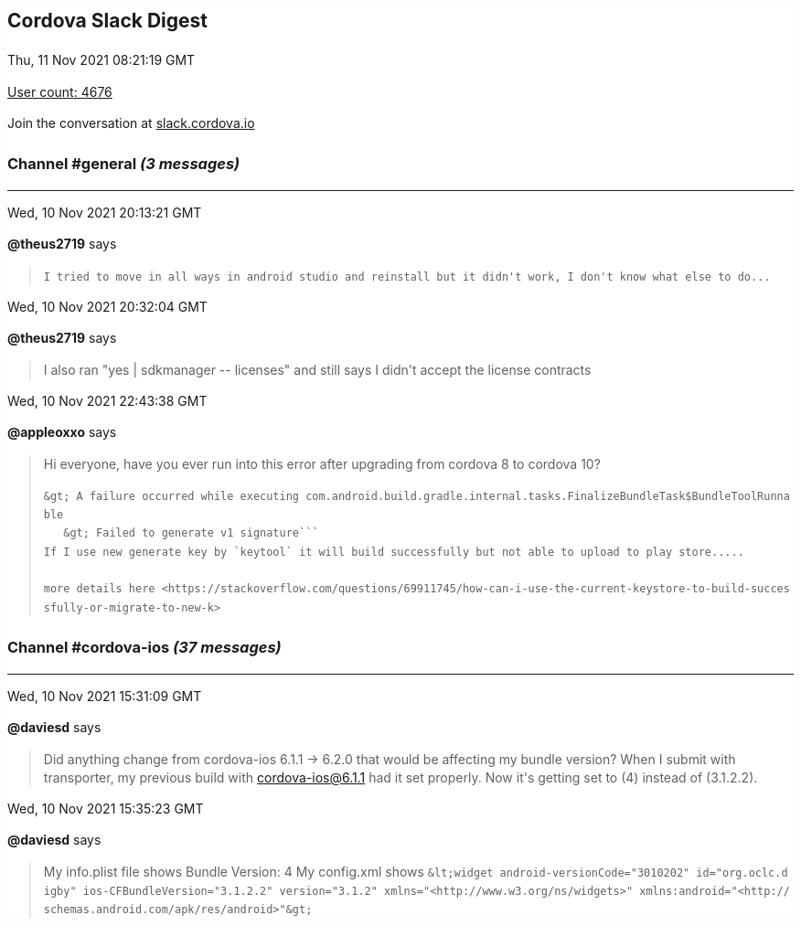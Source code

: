 ## Cordova Slack Digest
Thu, 11 Nov 2021 08:21:19 GMT

[User count: 4676](https://cordova.slack.com/)


Join the conversation at [slack.cordova.io](http://slack.cordova.io/)

### __Channel #general__ _(3 messages)_
---

Wed, 10 Nov 2021 20:13:21 GMT

__@theus2719__ says 
> ```I tried to move in all ways in android studio and reinstall but it didn't work, I don't know what else to do...```
> 

Wed, 10 Nov 2021 20:32:04 GMT

__@theus2719__ says 
> I also ran "yes | sdkmanager -- licenses" and still says I didn't accept the license contracts
> 

Wed, 10 Nov 2021 22:43:38 GMT

__@appleoxxo__ says 
> Hi everyone, have you ever run into this error after upgrading from cordova 8  to cordova 10?
> ```Execution failed for task ':app:signReleaseBundle'.
> &gt; A failure occurred while executing com.android.build.gradle.internal.tasks.FinalizeBundleTask$BundleToolRunnable
>    &gt; Failed to generate v1 signature```
> If I use new generate key by `keytool` it will build successfully but not able to upload to play store.....
> 
> more details here <https://stackoverflow.com/questions/69911745/how-can-i-use-the-current-keystore-to-build-successfully-or-migrate-to-new-k>
> 

### __Channel #cordova-ios__ _(37 messages)_
---

Wed, 10 Nov 2021 15:31:09 GMT

__@daviesd__ says 
> Did anything change from cordova-ios 6.1.1 -&gt; 6.2.0 that would be affecting my bundle version?  When I submit with transporter, my previous build with cordova-ios@6.1.1 had it set properly.  Now it's getting set to (4) instead of (3.1.2.2).
> 

Wed, 10 Nov 2021 15:35:23 GMT

__@daviesd__ says 
> My info.plist file shows
> Bundle Version: 4
> My config.xml shows
> ```&lt;widget android-versionCode="3010202" id="org.oclc.digby" ios-CFBundleVersion="3.1.2.2" version="3.1.2" xmlns="<http://www.w3.org/ns/widgets>" xmlns:android="<http://schemas.android.com/apk/res/android>"&gt;```
> 
> 
